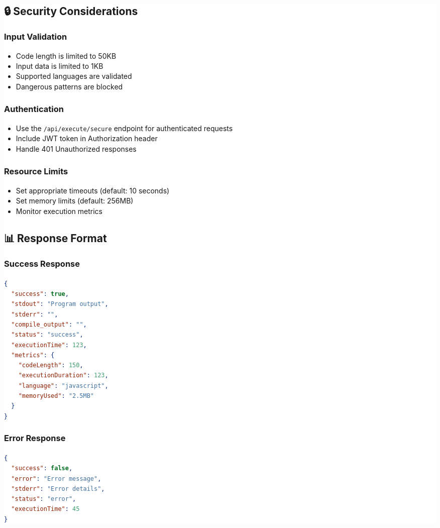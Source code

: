 ## 🔒 Security Considerations

### Input Validation
- Code length is limited to 50KB
- Input data is limited to 1KB
- Supported languages are validated
- Dangerous patterns are blocked

### Authentication
- Use the `/api/execute/secure` endpoint for authenticated requests
- Include JWT token in Authorization header
- Handle 401 Unauthorized responses

### Resource Limits
- Set appropriate timeouts (default: 10 seconds)
- Set memory limits (default: 256MB)
- Monitor execution metrics

## 📊 Response Format

### Success Response
```json
{
  "success": true,
  "stdout": "Program output",
  "stderr": "",
  "compile_output": "",
  "status": "success",
  "executionTime": 123,
  "metrics": {
    "codeLength": 150,
    "executionDuration": 123,
    "language": "javascript",
    "memoryUsed": "2.5MB"
  }
}
```

### Error Response
```json
{
  "success": false,
  "error": "Error message",
  "stderr": "Error details",
  "status": "error",
  "executionTime": 45
}
```
